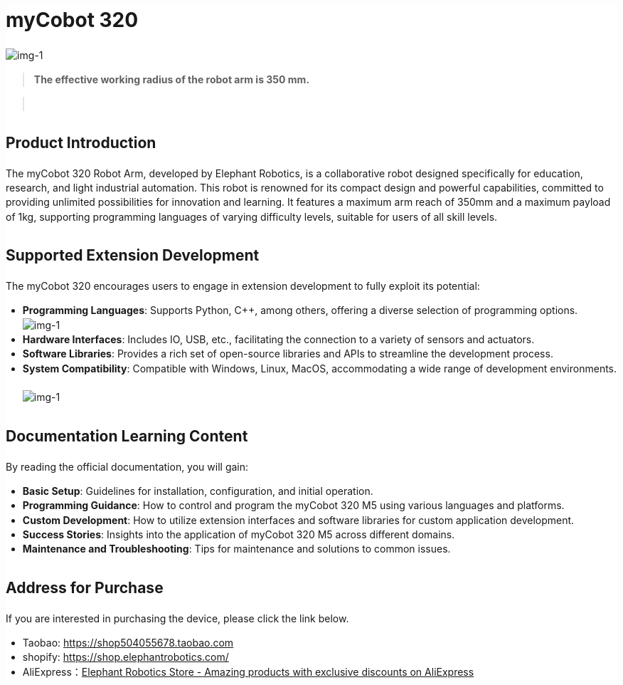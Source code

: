 # myCobot 320

<img src="../resources/1-ProductIntroduction/1-banner-2.jpg" alt="img-1" width="1600" height=“auto” /><br>

> **The effective working radius of the robot arm is 350 mm.**

> <br>

## Product Introduction<br>

The myCobot 320 Robot Arm, developed by Elephant Robotics, is a collaborative robot designed specifically for education, research, and light industrial automation. This robot is renowned for its compact design and powerful capabilities, committed to providing unlimited possibilities for innovation and learning. It features a maximum arm reach of 350mm and a maximum payload of 1kg, supporting programming languages of varying difficulty levels, suitable for users of all skill levels.

## Supported Extension Development<br>

The myCobot 320 encourages users to engage in extension development to fully exploit its potential:<br>

- **Programming Languages**: Supports Python, C++, among others, offering a diverse selection of programming options. <br>
  <img src="../resources/1-ProductIntroduction/code.png" alt="img-1" width="400" height=“auto” /><br>
- **Hardware Interfaces**: Includes IO, USB, etc., facilitating the connection to a variety of sensors and actuators.<br>
- **Software Libraries**: Provides a rich set of open-source libraries and APIs to streamline the development process.<br>
- **System Compatibility**: Compatible with Windows, Linux, MacOS, accommodating a wide range of development environments. <br>  
   <img src="../resources/1-ProductIntroduction/system.png" alt="img-1" width="400" height=“auto” /><br>

## Documentation Learning Content<br>

By reading the official documentation, you will gain:<br>

- **Basic Setup**: Guidelines for installation, configuration, and initial operation.
- **Programming Guidance**: How to control and program the myCobot 320 M5 using various languages and platforms.
- **Custom Development**: How to utilize extension interfaces and software libraries for custom application development.
- **Success Stories**: Insights into the application of myCobot 320 M5 across different domains.
- **Maintenance and Troubleshooting**: Tips for maintenance and solutions to common issues.

## Address for Purchase

If you are interested in purchasing the device, please click the link below.

- Taobao: https://shop504055678.taobao.com
- shopify: https://shop.elephantrobotics.com/
- AliExpress：[Elephant Robotics Store - Amazing products with exclusive discounts on AliExpress](https://elephantrobotics.aliexpress.com/store/1101941423)
